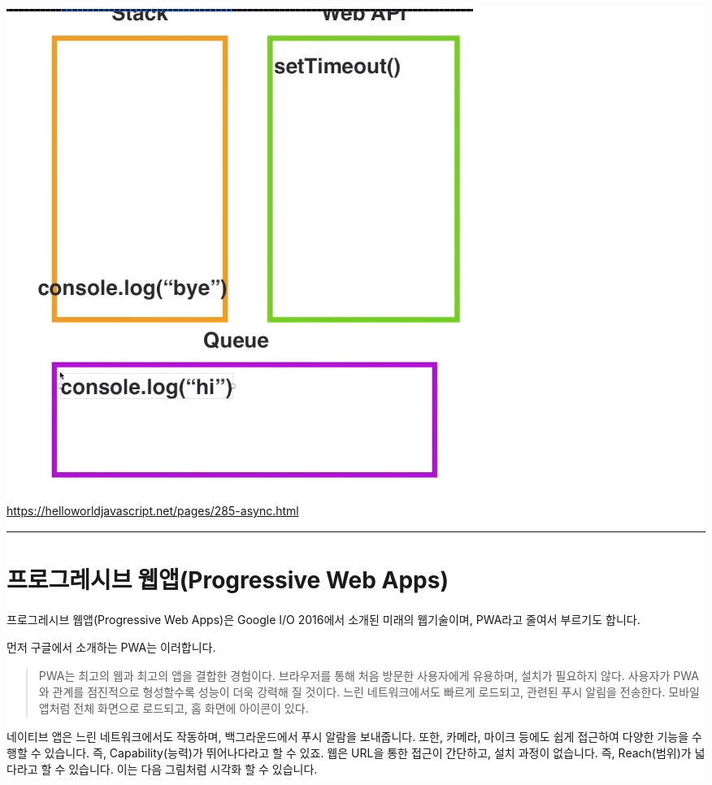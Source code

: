 ![setTimeout](./images/28/setTimeout.png)

<a href="https://helloworldjavascript.net/pages/285-async.html" target="_blank" style="font-size=30px; color: #4dabf7; text-decoration:underline;">https://helloworldjavascript.net/pages/285-async.html</a>

---

# 프로그레시브 웹앱(Progressive Web Apps)

프로그레시브 웹앱(Progressive Web Apps)은 Google I/O 2016에서 소개된 미래의 웹기술이며, PWA라고 줄여서 부르기도 합니다.

먼저 구글에서 소개하는 PWA는 이러합니다.

> PWA는 최고의 웹과 최고의 앱을 결합한 경험이다. 브라우저를 통해 처음 방문한 사용자에게 유용하며, 설치가 필요하지 않다.
> 사용자가 PWA와 관계를 점진적으로 형성할수록 성능이 더욱 강력해 질 것이다. 느린 네트워크에서도 빠르게 로드되고, 관련된 푸시 알림을 전송한다.
> 모바일 앱처럼 전체 화면으로 로드되고, 홈 화면에 아이콘이 있다.

네이티브 앱은 느린 네트워크에서도 작동하며, 백그라운드에서 푸시 알람을 보내줍니다. 또한, 카메라, 마이크 등에도 쉽게 접근하여 다양한 기능을 수행할 수 있습니다. 즉, Capability(능력)가 뛰어나다라고 할 수 있죠.
웹은 URL을 통한 접근이 간단하고, 설치 과정이 없습니다. 즉, Reach(범위)가 넓다라고 할 수 있습니다.
이는 다음 그림처럼 시각화 할 수 있습니다.
